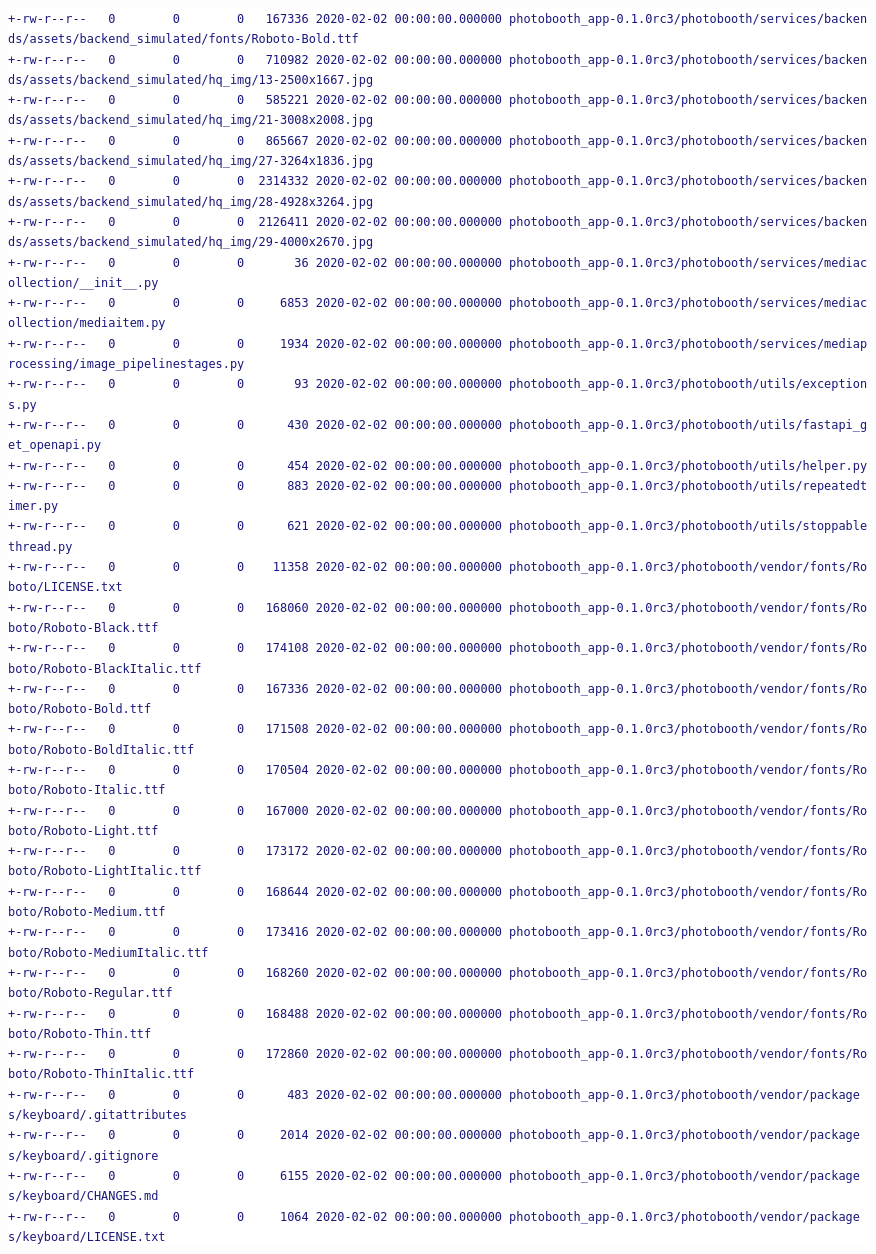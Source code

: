 ```diff
+-rw-r--r--   0        0        0   167336 2020-02-02 00:00:00.000000 photobooth_app-0.1.0rc3/photobooth/services/backends/assets/backend_simulated/fonts/Roboto-Bold.ttf
+-rw-r--r--   0        0        0   710982 2020-02-02 00:00:00.000000 photobooth_app-0.1.0rc3/photobooth/services/backends/assets/backend_simulated/hq_img/13-2500x1667.jpg
+-rw-r--r--   0        0        0   585221 2020-02-02 00:00:00.000000 photobooth_app-0.1.0rc3/photobooth/services/backends/assets/backend_simulated/hq_img/21-3008x2008.jpg
+-rw-r--r--   0        0        0   865667 2020-02-02 00:00:00.000000 photobooth_app-0.1.0rc3/photobooth/services/backends/assets/backend_simulated/hq_img/27-3264x1836.jpg
+-rw-r--r--   0        0        0  2314332 2020-02-02 00:00:00.000000 photobooth_app-0.1.0rc3/photobooth/services/backends/assets/backend_simulated/hq_img/28-4928x3264.jpg
+-rw-r--r--   0        0        0  2126411 2020-02-02 00:00:00.000000 photobooth_app-0.1.0rc3/photobooth/services/backends/assets/backend_simulated/hq_img/29-4000x2670.jpg
+-rw-r--r--   0        0        0       36 2020-02-02 00:00:00.000000 photobooth_app-0.1.0rc3/photobooth/services/mediacollection/__init__.py
+-rw-r--r--   0        0        0     6853 2020-02-02 00:00:00.000000 photobooth_app-0.1.0rc3/photobooth/services/mediacollection/mediaitem.py
+-rw-r--r--   0        0        0     1934 2020-02-02 00:00:00.000000 photobooth_app-0.1.0rc3/photobooth/services/mediaprocessing/image_pipelinestages.py
+-rw-r--r--   0        0        0       93 2020-02-02 00:00:00.000000 photobooth_app-0.1.0rc3/photobooth/utils/exceptions.py
+-rw-r--r--   0        0        0      430 2020-02-02 00:00:00.000000 photobooth_app-0.1.0rc3/photobooth/utils/fastapi_get_openapi.py
+-rw-r--r--   0        0        0      454 2020-02-02 00:00:00.000000 photobooth_app-0.1.0rc3/photobooth/utils/helper.py
+-rw-r--r--   0        0        0      883 2020-02-02 00:00:00.000000 photobooth_app-0.1.0rc3/photobooth/utils/repeatedtimer.py
+-rw-r--r--   0        0        0      621 2020-02-02 00:00:00.000000 photobooth_app-0.1.0rc3/photobooth/utils/stoppablethread.py
+-rw-r--r--   0        0        0    11358 2020-02-02 00:00:00.000000 photobooth_app-0.1.0rc3/photobooth/vendor/fonts/Roboto/LICENSE.txt
+-rw-r--r--   0        0        0   168060 2020-02-02 00:00:00.000000 photobooth_app-0.1.0rc3/photobooth/vendor/fonts/Roboto/Roboto-Black.ttf
+-rw-r--r--   0        0        0   174108 2020-02-02 00:00:00.000000 photobooth_app-0.1.0rc3/photobooth/vendor/fonts/Roboto/Roboto-BlackItalic.ttf
+-rw-r--r--   0        0        0   167336 2020-02-02 00:00:00.000000 photobooth_app-0.1.0rc3/photobooth/vendor/fonts/Roboto/Roboto-Bold.ttf
+-rw-r--r--   0        0        0   171508 2020-02-02 00:00:00.000000 photobooth_app-0.1.0rc3/photobooth/vendor/fonts/Roboto/Roboto-BoldItalic.ttf
+-rw-r--r--   0        0        0   170504 2020-02-02 00:00:00.000000 photobooth_app-0.1.0rc3/photobooth/vendor/fonts/Roboto/Roboto-Italic.ttf
+-rw-r--r--   0        0        0   167000 2020-02-02 00:00:00.000000 photobooth_app-0.1.0rc3/photobooth/vendor/fonts/Roboto/Roboto-Light.ttf
+-rw-r--r--   0        0        0   173172 2020-02-02 00:00:00.000000 photobooth_app-0.1.0rc3/photobooth/vendor/fonts/Roboto/Roboto-LightItalic.ttf
+-rw-r--r--   0        0        0   168644 2020-02-02 00:00:00.000000 photobooth_app-0.1.0rc3/photobooth/vendor/fonts/Roboto/Roboto-Medium.ttf
+-rw-r--r--   0        0        0   173416 2020-02-02 00:00:00.000000 photobooth_app-0.1.0rc3/photobooth/vendor/fonts/Roboto/Roboto-MediumItalic.ttf
+-rw-r--r--   0        0        0   168260 2020-02-02 00:00:00.000000 photobooth_app-0.1.0rc3/photobooth/vendor/fonts/Roboto/Roboto-Regular.ttf
+-rw-r--r--   0        0        0   168488 2020-02-02 00:00:00.000000 photobooth_app-0.1.0rc3/photobooth/vendor/fonts/Roboto/Roboto-Thin.ttf
+-rw-r--r--   0        0        0   172860 2020-02-02 00:00:00.000000 photobooth_app-0.1.0rc3/photobooth/vendor/fonts/Roboto/Roboto-ThinItalic.ttf
+-rw-r--r--   0        0        0      483 2020-02-02 00:00:00.000000 photobooth_app-0.1.0rc3/photobooth/vendor/packages/keyboard/.gitattributes
+-rw-r--r--   0        0        0     2014 2020-02-02 00:00:00.000000 photobooth_app-0.1.0rc3/photobooth/vendor/packages/keyboard/.gitignore
+-rw-r--r--   0        0        0     6155 2020-02-02 00:00:00.000000 photobooth_app-0.1.0rc3/photobooth/vendor/packages/keyboard/CHANGES.md
+-rw-r--r--   0        0        0     1064 2020-02-02 00:00:00.000000 photobooth_app-0.1.0rc3/photobooth/vendor/packages/keyboard/LICENSE.txt
```